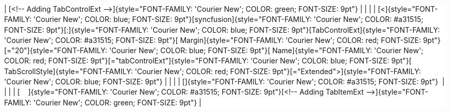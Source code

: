 | [\<!\-- Adding TabControlExt \--\>]{style="FONT-FAMILY: 'Courier New'; COLOR: green; FONT-SIZE: 9pt"}                                                                                                                                                                                                                                                                                                                                                                                                                                                                                                                                                                                                                                                                                          |
|                                                                                                                                                                                                                                                                                                                                                                                                                                                                                                                                                                                                                                                                                                                                                                                                |
| [\<]{style="FONT-FAMILY: 'Courier New'; COLOR: blue; FONT-SIZE: 9pt"}[syncfusion]{style="FONT-FAMILY: 'Courier New'; COLOR: #a31515; FONT-SIZE: 9pt"}[:]{style="FONT-FAMILY: 'Courier New'; COLOR: blue; FONT-SIZE: 9pt"}[TabControlExt]{style="FONT-FAMILY: 'Courier New'; COLOR: #a31515; FONT-SIZE: 9pt"}[ Margin]{style="FONT-FAMILY: 'Courier New'; COLOR: red; FONT-SIZE: 9pt"}[=\"20\"]{style="FONT-FAMILY: 'Courier New'; COLOR: blue; FONT-SIZE: 9pt"}[ Name]{style="FONT-FAMILY: 'Courier New'; COLOR: red; FONT-SIZE: 9pt"}[=\"tabControlExt\"]{style="FONT-FAMILY: 'Courier New'; COLOR: blue; FONT-SIZE: 9pt"}[ TabScrollStyle]{style="FONT-FAMILY: 'Courier New'; COLOR: red; FONT-SIZE: 9pt"}[=\"Extended\"\>]{style="FONT-FAMILY: 'Courier New'; COLOR: blue; FONT-SIZE: 9pt"} |
|                                                                                                                                                                                                                                                                                                                                                                                                                                                                                                                                                                                                                                                                                                                                                                                                |
| []{style="FONT-FAMILY: 'Courier New'; COLOR: #a31515; FONT-SIZE: 9pt"}                                                                                                                                                                                                                                                                                                                                                                                                                                                                                                                                                                                                                                                                                                                         |
|                                                                                                                                                                                                                                                                                                                                                                                                                                                                                                                                                                                                                                                                                                                                                                                                |
| [    ]{style="FONT-FAMILY: 'Courier New'; COLOR: #a31515; FONT-SIZE: 9pt"}[\<!\-- Adding TabItemExt \--\>]{style="FONT-FAMILY: 'Courier New'; COLOR: green; FONT-SIZE: 9pt"}                                                                                                                                                                                                                                                                                                                                                                                                                                                                                                                                                                                                                   |